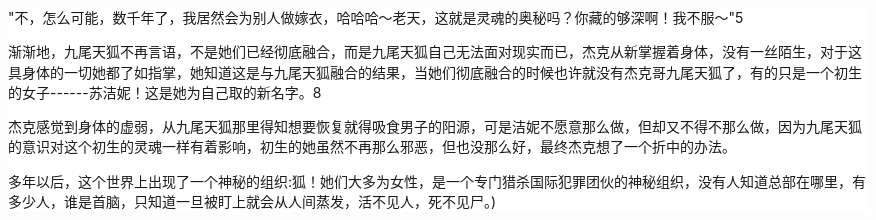 



"不，怎么可能，数千年了，我居然会为别人做嫁衣，哈哈哈～老天，这就是灵魂的奥秘吗？你藏的够深啊！我不服～"5





渐渐地，九尾天狐不再言语，不是她们已经彻底融合，而是九尾天狐自己无法面对现实而已，杰克从新掌握着身体，没有一丝陌生，对于这具身体的一切她都了如指掌，她知道这是与九尾天狐融合的结果，当她们彻底融合的时候也许就没有杰克哥九尾天狐了，有的只是一个初生的女子------苏洁妮！这是她为自己取的新名字。8





杰克感觉到身体的虚弱，从九尾天狐那里得知想要恢复就得吸食男子的阳源，可是洁妮不愿意那么做，但却又不得不那么做，因为九尾天狐的意识对这个初生的灵魂一样有着影响，初生的她虽然不再那么邪恶，但也没那么好，最终杰克想了一个折中的办法。





多年以后，这个世界上出现了一个神秘的组织:狐！她们大多为女性，是一个专门猎杀国际犯罪团伙的神秘组织，没有人知道总部在哪里，有多少人，谁是首脑，只知道一旦被盯上就会从人间蒸发，活不见人，死不见尸。)


